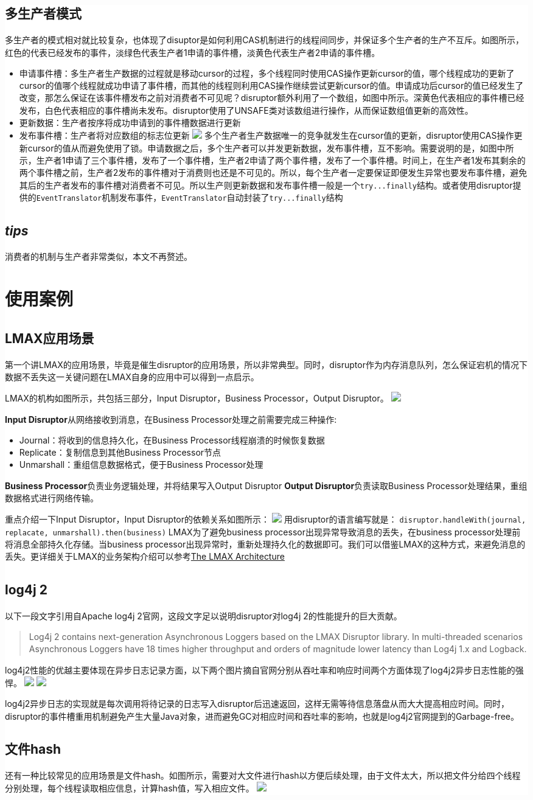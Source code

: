 
## 多生产者模式
多生产者的模式相对就比较复杂，也体现了disuptor是如何利用CAS机制进行的线程间同步，并保证多个生产者的生产不互斥。如图所示，红色的代表已经发布的事件，淡绿色代表生产者1申请的事件槽，淡黄色代表生产者2申请的事件槽。
- 申请事件槽：多生产者生产数据的过程就是移动cursor的过程，多个线程同时使用CAS操作更新cursor的值，哪个线程成功的更新了cursor的值哪个线程就成功申请了事件槽，而其他的线程则利用CAS操作继续尝试更新cursor的值。申请成功后cursor的值已经发生了改变，那怎么保证在该事件槽发布之前对消费者不可见呢？disruptor额外利用了一个数组，如图中所示。深黄色代表相应的事件槽已经发布，白色代表相应的事件槽尚未发布。disruptor使用了UNSAFE类对该数组进行操作，从而保证数组值更新的高效性。
- 更新数据：生产者按序将成功申请到的事件槽数据进行更新
- 发布事件槽：生产者将对应数组的标志位更新
![](https://raw.githubusercontent.com/langruixiang/my_save/master/disruptor/multiproducer.PNG)
多个生产者生产数据唯一的竞争就发生在cursor值的更新，disruptor使用CAS操作更新cursor的值从而避免使用了锁。申请数据之后，多个生产者可以并发更新数据，发布事件槽，互不影响。需要说明的是，如图中所示，生产者1申请了三个事件槽，发布了一个事件槽，生产者2申请了两个事件槽，发布了一个事件槽。时间上，在生产者1发布其剩余的两个事件槽之前，生产者2发布的事件槽对于消费则也还是不可见的。所以，每个生产者一定要保证即便发生异常也要发布事件槽，避免其后的生产者发布的事件槽对消费者不可见。所以生产则更新数据和发布事件槽一般是一个```try...finally```结构。或者使用disruptor提供的```EventTranslator```机制发布事件，```EventTranslator```自动封装了```try...finally```结构

## ***tips***
消费者的机制与生产者非常类似，本文不再赘述。

# 使用案例
## LMAX应用场景
第一个讲LMAX的应用场景，毕竟是催生disruptor的应用场景，所以非常典型。同时，disruptor作为内存消息队列，怎么保证宕机的情况下数据不丢失这一关键问题在LMAX自身的应用中可以得到一点启示。

LMAX的机构如图所示，共包括三部分，Input Disruptor，Business Processor，Output Disruptor。
![](https://raw.githubusercontent.com/langruixiang/my_save/master/disruptor/arch-summary.png)

**Input Disruptor**从网络接收到消息，在Business Processor处理之前需要完成三种操作:
- Journal：将收到的信息持久化，在Business Processor线程崩溃的时候恢复数据
- Replicate：复制信息到其他Business Processor节点
- Unmarshall：重组信息数据格式，便于Business Processor处理

**Business Processor**负责业务逻辑处理，并将结果写入Output Disruptor
**Output Disruptor**负责读取Business Processor处理结果，重组数据格式进行网络传输。

重点介绍一下Input Disruptor，Input Disruptor的依赖关系如图所示：
![](https://raw.githubusercontent.com/langruixiang/my_save/master/disruptor/input-activity.png)
用disruptor的语言编写就是：
```disruptor.handleWith(journal, replacate, unmarshall).then(business)```
LMAX为了避免business processor出现异常导致消息的丢失，在business processor处理前将消息全部持久化存储。当business processor出现异常时，重新处理持久化的数据即可。我们可以借鉴LMAX的这种方式，来避免消息的丢失。更详细关于LMAX的业务架构介绍可以参考[The LMAX Architecture](https://martinfowler.com/articles/lmax.html)

## log4j 2
以下一段文字引用自Apache log4j 2官网，这段文字足以说明disruptor对log4j 2的性能提升的巨大贡献。
> Log4j 2 contains next-generation Asynchronous Loggers based on the LMAX Disruptor library. In multi-threaded scenarios Asynchronous Loggers have 18 times higher throughput and orders of magnitude lower latency than Log4j 1.x and Logback.

log4j2性能的优越主要体现在异步日志记录方面，以下两个图片摘自官网分别从吞吐率和响应时间两个方面体现了log4j2异步日志性能的强悍。
![](https://raw.githubusercontent.com/langruixiang/my_save/master/disruptor/ResponseTimeAsyncLogging4Threads%4016kEach.png)
![](https://raw.githubusercontent.com/langruixiang/my_save/master/disruptor/async-throughput-comparison.png)

log4j2异步日志的实现就是每次调用将待记录的日志写入disruptor后迅速返回，这样无需等待信息落盘从而大大提高相应时间。同时，disruptor的事件槽重用机制避免产生大量Java对象，进而避免GC对相应时间和吞吐率的影响，也就是log4j2官网提到的Garbage-free。

## 文件hash
还有一种比较常见的应用场景是文件hash。如图所示，需要对大文件进行hash以方便后续处理，由于文件太大，所以把文件分给四个线程分别处理，每个线程读取相应信息，计算hash值，写入相应文件。
![](https://raw.githubusercontent.com/langruixiang/my_save/master/disruptor/filehash1.PNG)
```
